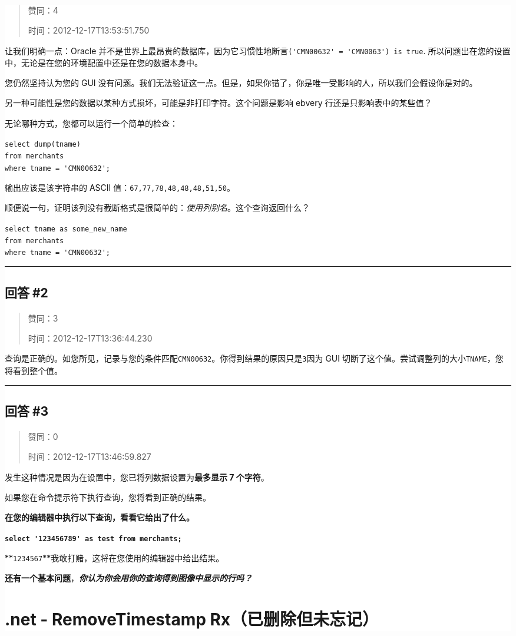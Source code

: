 > 赞同：4
> 
> 时间：2012-12-17T13:53:51.750

让我们明确一点：Oracle 并不是世界上最昂贵的数据库，因为它习惯性地断言`('CMN00632' = 'CMN0063') is true`. 所以问题出在您的设置中，无论是在您的环境配置中还是在您的数据本身中。

您仍然坚持认为您的 GUI 没有问题。我们无法验证这一点。但是，如果你错了，你是唯一受影响的人，所以我们会假设你是对的。

另一种可能性是您的数据以某种方式损坏，可能是非打印字符。这个问题是影响 ebvery 行还是只影响表中的某些值？

无论哪种方式，您都可以运行一个简单的检查：

```
select dump(tname) 
from merchants 
where tname = 'CMN00632'; 
```

输出应该是该字符串的 ASCII 值：`67,77,78,48,48,48,51,50`。

顺便说一句，证明该列没有截断格式是很简单的：*使用列别名*。这个查询返回什么？

```
select tname as some_new_name 
from merchants 
where tname = 'CMN00632'; 
```

* * *

## 回答 #2

> 赞同：3
> 
> 时间：2012-12-17T13:36:44.230

查询是正确的。如您所见，记录与您的条件匹配`CMN00632`。你得到结果的原因只是`3`因为 GUI 切断了这个值。尝试调整列的大小`TNAME`，您将看到整个值。

* * *

## 回答 #3

> 赞同：0
> 
> 时间：2012-12-17T13:46:59.827

发生这种情况是因为在设置中，您已将列数据设置为**最多显示 7 个字符**。

如果您在命令提示符下执行查询，您将看到正确的结果。

**在您的编辑器中执行以下查询，看看它给出了什么。**

**`select '123456789' as test from merchants;`**

**`1234567`**我敢打赌，这将在您使用的编辑器中给出结果。

**还有一个基本问题**，***你认为你会用你的查询得到图像中显示的行吗？***

# .net - RemoveTimestamp Rx（已删除但未忘记）
